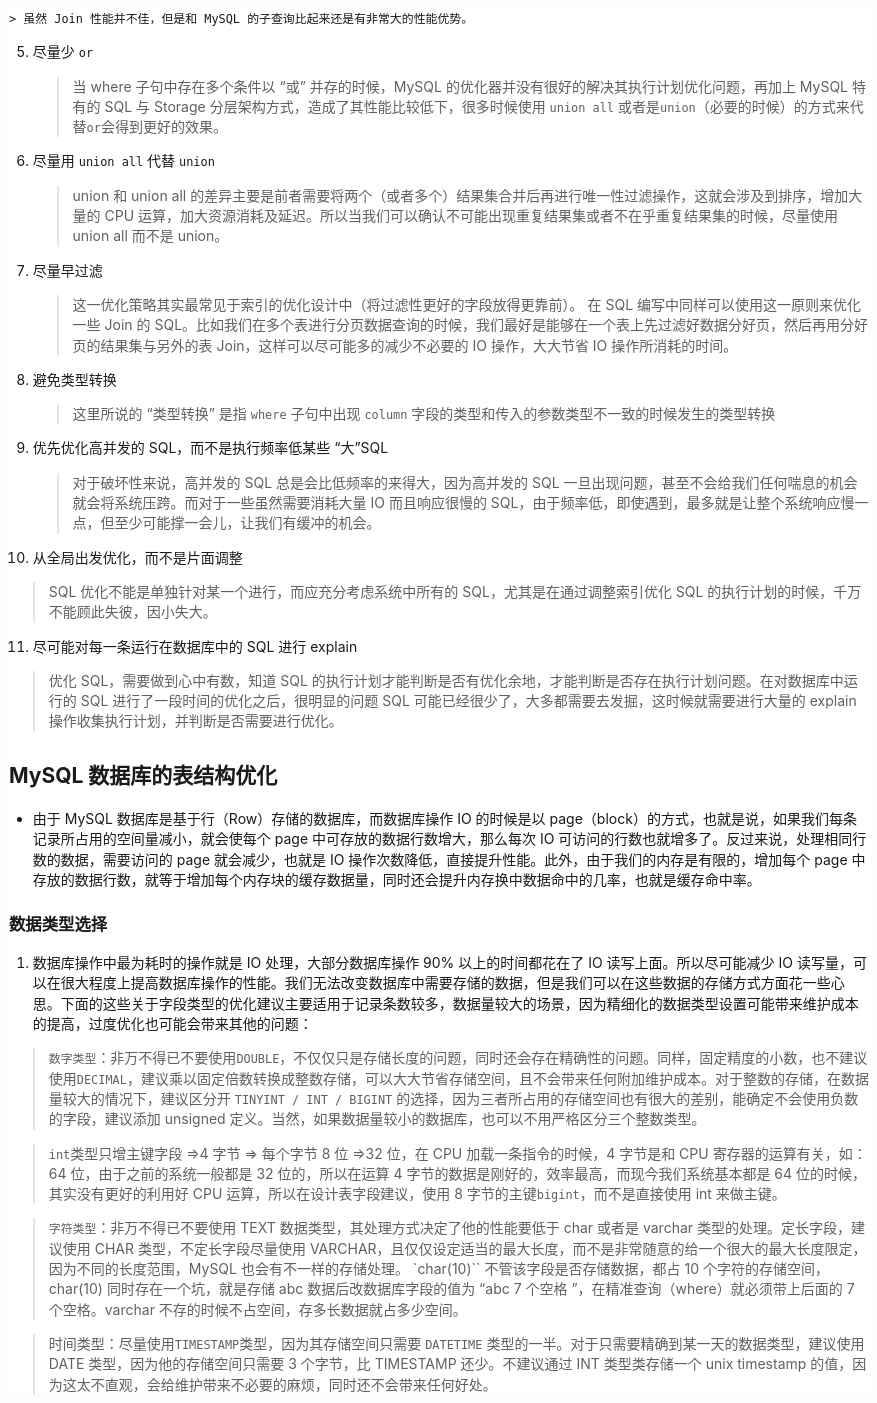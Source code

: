     > 虽然 Join 性能并不佳，但是和 MySQL 的子查询比起来还是有非常大的性能优势。
5.  尽量少 `or`

    > 当 where 子句中存在多个条件以 “或” 并存的时候，MySQL 的优化器并没有很好的解决其执行计划优化问题，再加上 MySQL 特有的 SQL 与 Storage 分层架构方式，造成了其性能比较低下，很多时候使用 `union all` 或者是`union`（必要的时候）的方式来代替`or`会得到更好的效果。
6.  尽量用 `union all` 代替 `union`

    > union 和 union all 的差异主要是前者需要将两个（或者多个）结果集合并后再进行唯一性过滤操作，这就会涉及到排序，增加大量的 CPU 运算，加大资源消耗及延迟。所以当我们可以确认不可能出现重复结果集或者不在乎重复结果集的时候，尽量使用 union all 而不是 union。
7.  尽量早过滤

    > 这一优化策略其实最常见于索引的优化设计中（将过滤性更好的字段放得更靠前）。 在 SQL 编写中同样可以使用这一原则来优化一些 Join 的 SQL。比如我们在多个表进行分页数据查询的时候，我们最好是能够在一个表上先过滤好数据分好页，然后再用分好页的结果集与另外的表 Join，这样可以尽可能多的减少不必要的 IO 操作，大大节省 IO 操作所消耗的时间。
8.  避免类型转换

    > 这里所说的 “类型转换” 是指 `where` 子句中出现 `column` 字段的类型和传入的参数类型不一致的时候发生的类型转换
9.  优先优化高并发的 SQL，而不是执行频率低某些 “大”SQL

    > 对于破坏性来说，高并发的 SQL 总是会比低频率的来得大，因为高并发的 SQL 一旦出现问题，甚至不会给我们任何喘息的机会就会将系统压跨。而对于一些虽然需要消耗大量 IO 而且响应很慢的 SQL，由于频率低，即使遇到，最多就是让整个系统响应慢一点，但至少可能撑一会儿，让我们有缓冲的机会。
10. 从全局出发优化，而不是片面调整

> SQL 优化不能是单独针对某一个进行，而应充分考虑系统中所有的 SQL，尤其是在通过调整索引优化 SQL 的执行计划的时候，千万不能顾此失彼，因小失大。

11. 尽可能对每一条运行在数据库中的 SQL 进行 explain

> 优化 SQL，需要做到心中有数，知道 SQL 的执行计划才能判断是否有优化余地，才能判断是否存在执行计划问题。在对数据库中运行的 SQL 进行了一段时间的优化之后，很明显的问题 SQL 可能已经很少了，大多都需要去发掘，这时候就需要进行大量的 explain 操作收集执行计划，并判断是否需要进行优化。

## MySQL 数据库的表结构优化

-   由于 MySQL 数据库是基于行（Row）存储的数据库，而数据库操作 IO 的时候是以 page（block）的方式，也就是说，如果我们每条记录所占用的空间量减小，就会使每个 page 中可存放的数据行数增大，那么每次 IO 可访问的行数也就增多了。反过来说，处理相同行数的数据，需要访问的 page 就会减少，也就是 IO 操作次数降低，直接提升性能。此外，由于我们的内存是有限的，增加每个 page 中存放的数据行数，就等于增加每个内存块的缓存数据量，同时还会提升内存换中数据命中的几率，也就是缓存命中率。

### 数据类型选择

1.  数据库操作中最为耗时的操作就是 IO 处理，大部分数据库操作 90% 以上的时间都花在了 IO 读写上面。所以尽可能减少 IO 读写量，可以在很大程度上提高数据库操作的性能。我们无法改变数据库中需要存储的数据，但是我们可以在这些数据的存储方式方面花一些心思。下面的这些关于字段类型的优化建议主要适用于记录条数较多，数据量较大的场景，因为精细化的数据类型设置可能带来维护成本的提高，过度优化也可能会带来其他的问题：

> `数字类型`：非万不得已不要使用`DOUBLE`，不仅仅只是存储长度的问题，同时还会存在精确性的问题。同样，固定精度的小数，也不建议使用`DECIMAL`，建议乘以固定倍数转换成整数存储，可以大大节省存储空间，且不会带来任何附加维护成本。对于整数的存储，在数据量较大的情况下，建议区分开 `TINYINT / INT / BIGINT` 的选择，因为三者所占用的存储空间也有很大的差别，能确定不会使用负数的字段，建议添加 unsigned 定义。当然，如果数据量较小的数据库，也可以不用严格区分三个整数类型。

> `int`类型只增主键字段 =>4 字节 => 每个字节 8 位 =>32 位，在 CPU 加载一条指令的时候，4 字节是和 CPU 寄存器的运算有关，如：64 位，由于之前的系统一般都是 32 位的，所以在运算 4 字节的数据是刚好的，效率最高，而现今我们系统基本都是 64 位的时候，其实没有更好的利用好 CPU 运算，所以在设计表字段建议，使用 8 字节的主键`bigint`，而不是直接使用 int 来做主键。

> `字符类型`：非万不得已不要使用 TEXT 数据类型，其处理方式决定了他的性能要低于 char 或者是 varchar 类型的处理。定长字段，建议使用 CHAR 类型，不定长字段尽量使用 VARCHAR，且仅仅设定适当的最大长度，而不是非常随意的给一个很大的最大长度限定，因为不同的长度范围，MySQL 也会有不一样的存储处理。 \`char(10)\`\` 不管该字段是否存储数据，都占 10 个字符的存储空间，char(10) 同时存在一个坑，就是存储 abc 数据后改数据库字段的值为 “abc 7 个空格 ”，在精准查询（where）就必须带上后面的 7 个空格。varchar 不存的时候不占空间，存多长数据就占多少空间。

> 时间类型：尽量使用`TIMESTAMP`类型，因为其存储空间只需要 `DATETIME` 类型的一半。对于只需要精确到某一天的数据类型，建议使用 DATE 类型，因为他的存储空间只需要 3 个字节，比 TIMESTAMP 还少。不建议通过 INT 类型类存储一个 unix timestamp 的值，因为这太不直观，会给维护带来不必要的麻烦，同时还不会带来任何好处。
